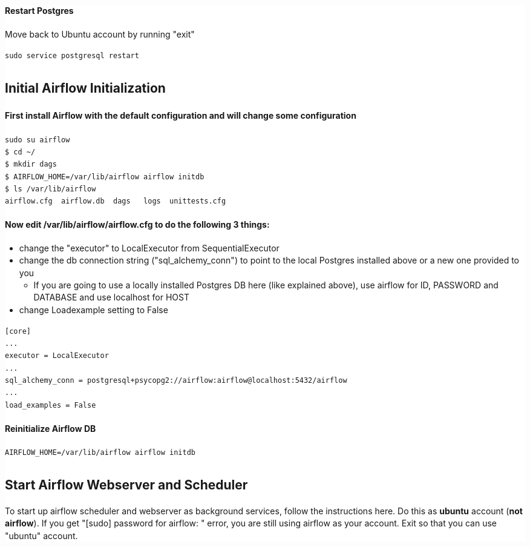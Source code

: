 #### Restart Postgres

Move back to Ubuntu account by running "exit"

```
sudo service postgresql restart
```


## Initial Airflow Initialization

#### First install Airflow with the default configuration and will change some configuration

```
sudo su airflow
$ cd ~/
$ mkdir dags
$ AIRFLOW_HOME=/var/lib/airflow airflow initdb
$ ls /var/lib/airflow
airflow.cfg  airflow.db  dags   logs  unittests.cfg
```

#### Now edit /var/lib/airflow/airflow.cfg to do the following 3 things:

 * change the "executor" to LocalExecutor from SequentialExecutor
 * change the db connection string ("sql_alchemy_conn") to point to the local Postgres installed above or a new one provided to you
   * If you are going to use a locally installed Postgres DB here (like explained above), use airflow for ID, PASSWORD and DATABASE and use localhost for HOST
 * change Loadexample setting to False
 
```
[core]
...
executor = LocalExecutor
...
sql_alchemy_conn = postgresql+psycopg2://airflow:airflow@localhost:5432/airflow
...
load_examples = False
```

#### Reinitialize Airflow DB

```
AIRFLOW_HOME=/var/lib/airflow airflow initdb
```


## Start Airflow Webserver and Scheduler

To start up airflow scheduler and webserver as background services, follow the instructions here. Do this as <b>ubuntu</b> account (<b>not airflow</b>). If you get "[sudo] password for airflow: " error, you are still using airflow as your account. Exit so that you can use "ubuntu" account.
